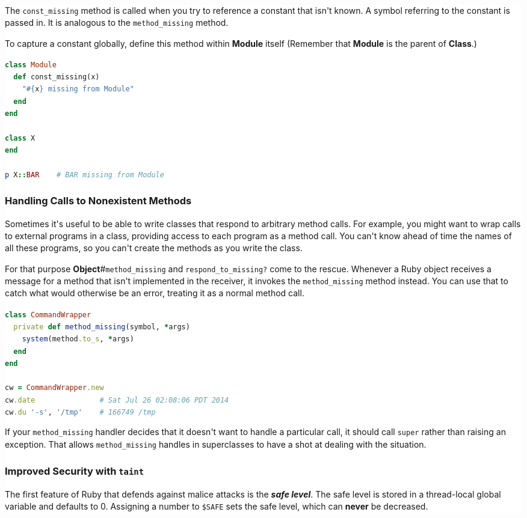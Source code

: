 The `const_missing` method is called when you try to reference a constant that isn't known. A symbol referring to
the constant is passed in. It is analogous to the `method_missing` method.

To capture a constant globally, define this method within **Module** itself (Remember that **Module** is the parent
of **Class**.)

```ruby
class Module
  def const_missing(x)
    "#{x} missing from Module"
  end
end

class X
end

p X::BAR    # BAR missing from Module
```

### Handling Calls to Nonexistent Methods

Sometimes it's useful to be able to write classes that respond to arbitrary method calls. For example, you might want to
wrap calls to external programs in a class, providing access to each program as a method call. You can't know ahead of 
time the names of all these programs, so you can't create the methods as you write the class.

For that purpose **Object**#`method_missing` and `respond_to_missing?` come to the rescue. Whenever a Ruby object receives
a message for a method that isn't implemented in the receiver, it invokes the `method_missing` method instead. You can use that
to catch what would otherwise be an error, treating it as a normal method call.

```ruby
class CommandWrapper
  private def method_missing(symbol, *args)
    system(method.to_s, *args)
  end
end

cw = CommandWrapper.new
cw.date               # Sat Jul 26 02:08:06 PDT 2014
cw.du '-s', '/tmp'    # 166749 /tmp 
```

If your `method_missing` handler decides that it doesn't want to handle a particular call, it should call `super` rather than
raising an exception. That allows `method_missing` handles in superclasses to have a shot at dealing with the situation.

### Improved Security with `taint`

The first feature of Ruby that defends against malice attacks is the **_safe level_**. The safe level is stored in a 
thread-local global variable and defaults to 0. Assigning a number to `$SAFE` sets the safe level, which can **never**
be decreased.
